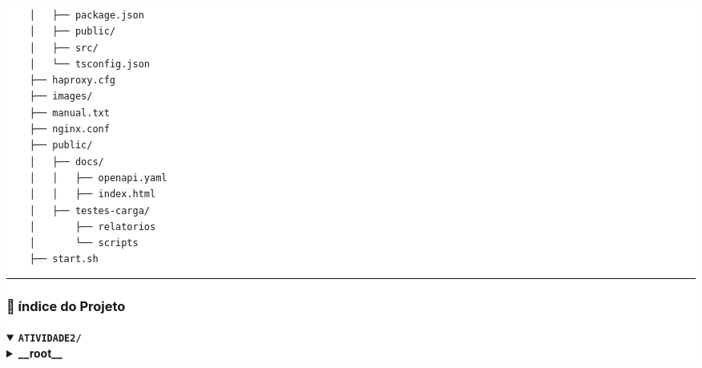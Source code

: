 ```sh
    │   ├── package.json
    │   ├── public/
    │   ├── src/
    │   └── tsconfig.json
    ├── haproxy.cfg
    ├── images/
    ├── manual.txt
    ├── nginx.conf
    ├── public/
    │   ├── docs/
    │   │   ├── openapi.yaml
    │   │   ├── index.html
    │   ├── testes-carga/
    │       ├── relatorios
    │       └── scripts
    ├── start.sh
```

---

### 📑 índice do Projeto

<details open>
    <summary><b><code>ATIVIDADE2/</code></b></summary>
    <!-- __root__ Submodule -->
    <details>
        <summary><b>__root__</b></summary>
        <blockquote>
            <div class='directory-path' style='padding: 8px 0; color: #666;'>
                <code><b>⦿ __root__</b></code>
            <table style='width: 100%; border-collapse: collapse;'>
            <thead>
                <tr style='background-color: #f8f9fa;'>
                    <th style='width: 30%; text-align: left; padding: 8px;'>Nome do Ficheiro</th>
                    <th style='text-align: left; padding: 8px;'>Sumário</th>
                </tr>
            </thead>
                <tr style='border-bottom: 1px solid #eee;'>
                    <td style='padding: 8px;'><b><a href='https://github.com/a75739/Atividade2/blob/master/docker-compose.yml'>docker-compose.yml</a></b></td>
                    <td style='padding: 8px;'>
                        - Define uma configuração Docker Compose para uma arquitetura de microsserviços, orquestrando múltiplos nós Redis para cache, instâncias CockroachDB para gestão de base de dados distribuída, RabbitMQ para filas de mensagens, e uma API backend em PHP<br>
                        - Facilita a comunicação transparente entre serviços, garantindo alta disponibilidade e escalabilidade, ao mesmo tempo que gere verificações de integridade e dependências, suportando assim um ecossistema de aplicação robusto.
                    </td>
                </tr>
                <tr style='border-bottom: 1px solid #eee;'>
                    <td style='padding: 8px;'><b><a href='https://github.com/a75739/Atividade2/blob/master/start.sh'>start.sh</a></b></td>
                    <td style='padding: 8px;'>
                        - Automatiza a configuração e inicialização de uma arquitetura multi-serviços utilizando Docker Compose<br>
                        - Orquestra o deployment dos serviços Redis, CockroachDB, RabbitMQ, backend e frontend, assim como balanceadores de carga, garantindo que cada componente esteja pronto antes de prosseguir<br>
                        - Este script simplifica a preparação do ambiente de desenvolvimento, facilitando a gestão eficiente dos serviços e a integração dentro da arquitetura global do código.
                    </td>
                </tr>
                <tr style='border-bottom: 1px solid #eee;'>